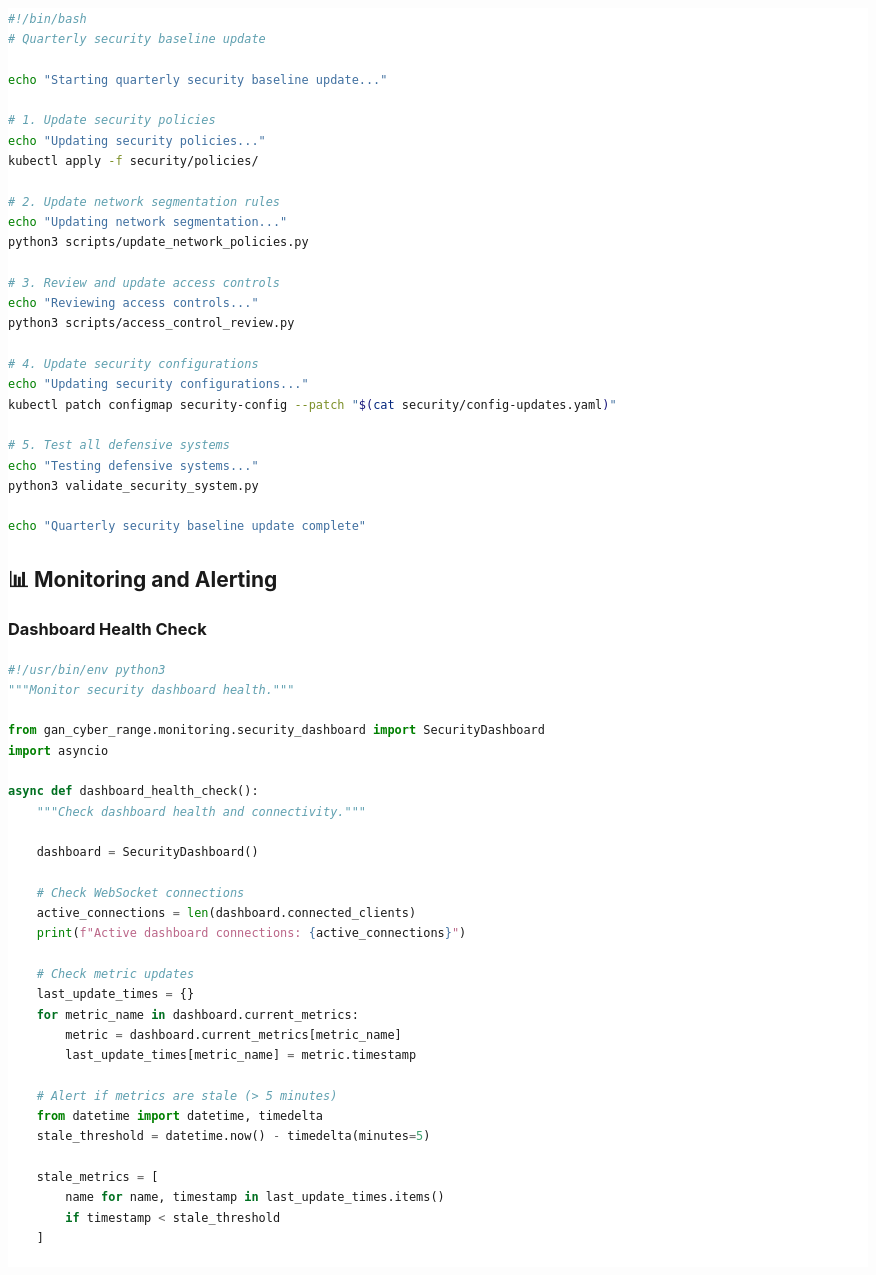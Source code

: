 ```bash
#!/bin/bash
# Quarterly security baseline update

echo "Starting quarterly security baseline update..."

# 1. Update security policies
echo "Updating security policies..."
kubectl apply -f security/policies/

# 2. Update network segmentation rules
echo "Updating network segmentation..."
python3 scripts/update_network_policies.py

# 3. Review and update access controls
echo "Reviewing access controls..."
python3 scripts/access_control_review.py

# 4. Update security configurations
echo "Updating security configurations..."
kubectl patch configmap security-config --patch "$(cat security/config-updates.yaml)"

# 5. Test all defensive systems
echo "Testing defensive systems..."
python3 validate_security_system.py

echo "Quarterly security baseline update complete"
```

## 📊 Monitoring and Alerting

### Dashboard Health Check
```python
#!/usr/bin/env python3
"""Monitor security dashboard health."""

from gan_cyber_range.monitoring.security_dashboard import SecurityDashboard
import asyncio

async def dashboard_health_check():
    """Check dashboard health and connectivity."""
    
    dashboard = SecurityDashboard()
    
    # Check WebSocket connections
    active_connections = len(dashboard.connected_clients)
    print(f"Active dashboard connections: {active_connections}")
    
    # Check metric updates
    last_update_times = {}
    for metric_name in dashboard.current_metrics:
        metric = dashboard.current_metrics[metric_name]
        last_update_times[metric_name] = metric.timestamp
    
    # Alert if metrics are stale (> 5 minutes)
    from datetime import datetime, timedelta
    stale_threshold = datetime.now() - timedelta(minutes=5)
    
    stale_metrics = [
        name for name, timestamp in last_update_times.items()
        if timestamp < stale_threshold
    ]
    
```
